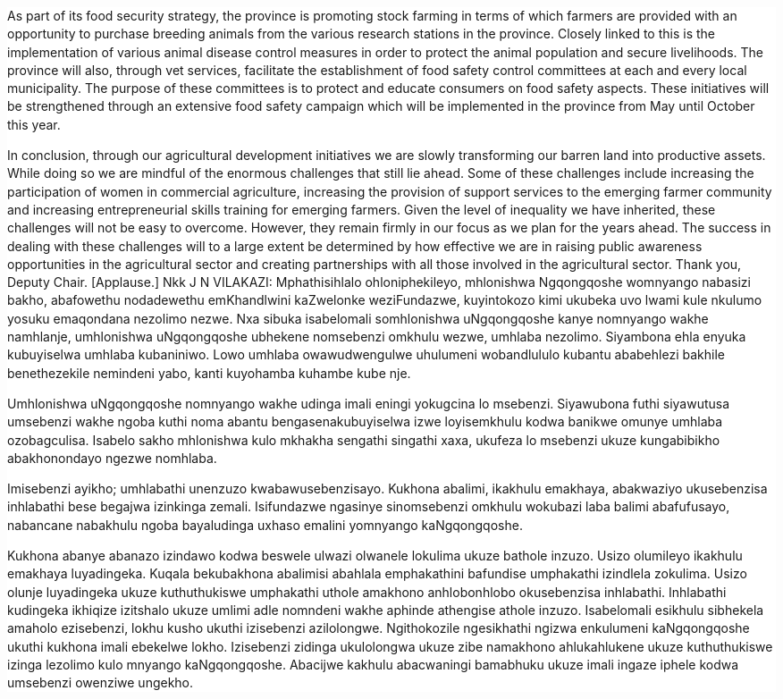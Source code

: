 As part of its food security  strategy,  the  province  is  promoting  stock
farming in terms of which  farmers  are  provided  with  an  opportunity  to
purchase  breeding  animals  from  the  various  research  stations  in  the
province. Closely linked to this is the  implementation  of  various  animal
disease control measures in order  to  protect  the  animal  population  and
secure  livelihoods.  The  province  will  also,   through   vet   services,
facilitate the establishment of food safety control committees at  each  and
every local municipality. The purpose of these committees is to protect  and
educate  consumers  on  food  safety  aspects.  These  initiatives  will  be
strengthened through  an  extensive  food  safety  campaign  which  will  be
implemented in the province from May until October this year.

In conclusion, through  our  agricultural  development  initiatives  we  are
slowly transforming our barren land into productive assets. While  doing  so
we are mindful of the enormous challenges that  still  lie  ahead.  Some  of
these  challenges  include  increasing  the  participation   of   women   in
commercial agriculture, increasing the provision of support services to  the
emerging farmer community and  increasing  entrepreneurial  skills  training
for emerging farmers. Given the  level  of  inequality  we  have  inherited,
these challenges will not be easy to overcome. However, they  remain  firmly
in our focus as we plan for the years ahead. The  success  in  dealing  with
these challenges will to a large extent be determined by  how  effective  we
are in raising public awareness opportunities  in  the  agricultural  sector
and creating partnerships  with  all  those  involved  in  the  agricultural
sector. Thank you, Deputy Chair. [Applause.]
Nkk J N VILAKAZI:  Mphathisihlalo  ohloniphekileyo,  mhlonishwa  Ngqongqoshe
womnyango nabasizi bakho,  abafowethu  nodadewethu  emKhandlwini  kaZwelonke
weziFundazwe,  kuyintokozo  kimi  ukubeka  uvo  lwami  kule  nkulumo  yosuku
emaqondana nezolimo nezwe. Nxa sibuka isabelomali somhlonishwa  uNgqongqoshe
kanye  nomnyango  wakhe   namhlanje,   umhlonishwa   uNgqongqoshe   ubhekene
nomsebenzi  omkhulu  wezwe,  umhlaba   nezolimo.   Siyambona   ehla   enyuka
kubuyiselwa  umhlaba  kubaniniwo.  Lowo  umhlaba  owawudwengulwe   uhulumeni
wobandlululo kubantu ababehlezi bakhile benethezekile nemindeni yabo,  kanti
kuyohamba kuhambe kube nje.

Umhlonishwa uNgqongqoshe nomnyango wakhe udinga imali  eningi  yokugcina  lo
msebenzi. Siyawubona futhi  siyawutusa  umsebenzi  wakhe  ngoba  kuthi  noma
abantu bengasenakubuyiselwa izwe loyisemkhulu kodwa banikwe  omunye  umhlaba
ozobagculisa. Isabelo sakho mhlonishwa kulo mkhakha sengathi singathi  xaxa,
ukufeza lo msebenzi ukuze kungabibikho abakhonondayo ngezwe nomhlaba.

Imisebenzi ayikho; umhlabathi unenzuzo kwabawusebenzisayo. Kukhona  abalimi,
ikakhulu  emakhaya,  abakwaziyo   ukusebenzisa   inhlabathi   bese   begajwa
izinkinga zemali. Isifundazwe ngasinye sinomsebenzi  omkhulu  wokubazi  laba
balimi abafufusayo, nabancane nabakhulu  ngoba  bayaludinga  uxhaso  emalini
yomnyango kaNgqongqoshe.

Kukhona abanye abanazo  izindawo  kodwa  beswele  ulwazi  olwanele  lokulima
ukuze bathole inzuzo. Usizo olumileyo ikakhulu emakhaya luyadingeka.  Kuqala
bekubakhona abalimisi abahlala emphakathini bafundise  umphakathi  izindlela
zokulima. Usizo olunje luyadingeka  ukuze  kuthuthukiswe  umphakathi  uthole
amakhono  anhlobonhlobo  okusebenzisa   inhlabathi.   Inhlabathi   kudingeka
ikhiqize izitshalo  ukuze  umlimi  adle  nomndeni  wakhe  aphinde  athengise
athole inzuzo. Isabelomali  esikhulu  sibhekela  amaholo  ezisebenzi,  lokhu
kusho  ukuthi  izisebenzi  azilolongwe.  Ngithokozile   ngesikhathi   ngizwa
enkulumeni kaNgqongqoshe ukuthi kukhona  imali  ebekelwe  lokho.  Izisebenzi
zidinga ukulolongwa ukuze zibe namakhono ahlukahlukene  ukuze  kuthuthukiswe
izinga lezolimo kulo mnyango  kaNgqongqoshe.  Abacijwe  kakhulu  abacwaningi
bamabhuku ukuze imali ingaze iphele kodwa umsebenzi owenziwe ungekho.
